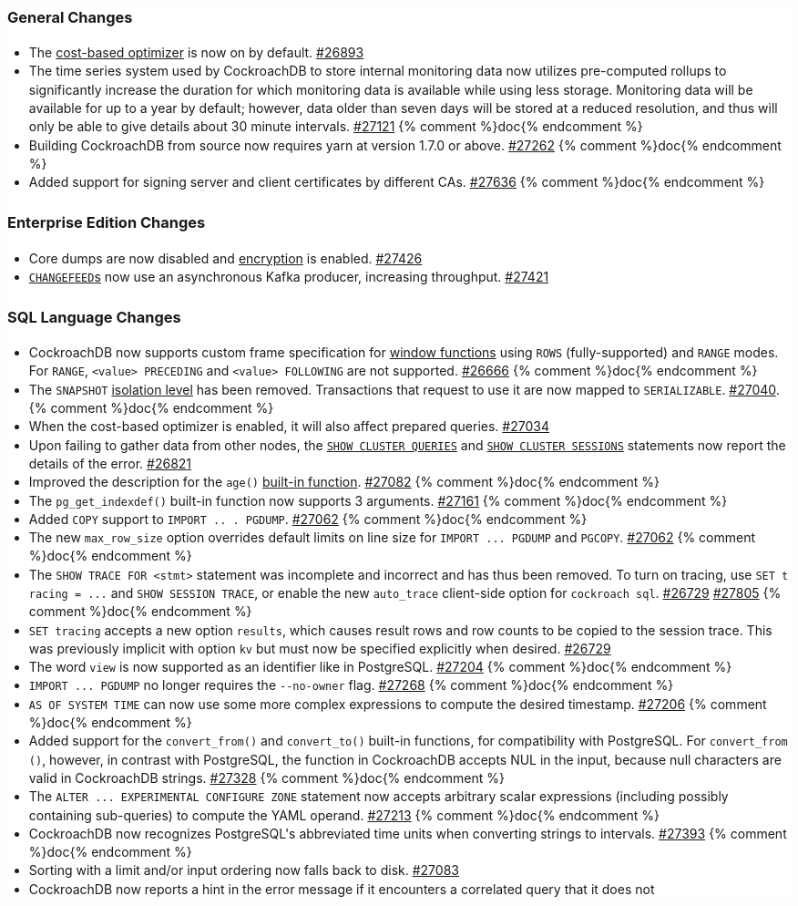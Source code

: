 ### General Changes

- The [cost-based optimizer](../v2.1/sql-optimizer.html) is now on by default. [#26893][#26893]
- The time series system used by CockroachDB to store internal monitoring data now utilizes pre-computed rollups to significantly increase the duration for which monitoring data is available while using less storage. Monitoring data will be available for up to a year by default; however, data older than seven days will be stored at a reduced resolution, and thus will only be able to give details about 30 minute intervals. [#27121][#27121] {% comment %}doc{% endcomment %}
- Building CockroachDB from source now requires yarn at version 1.7.0 or above. [#27262][#27262] {% comment %}doc{% endcomment %}
- Added support for signing server and client certificates by different CAs. [#27636][#27636] {% comment %}doc{% endcomment %}

### Enterprise Edition Changes

- Core dumps are now disabled and [encryption](../v2.1/encryption.html) is enabled. [#27426][#27426]
- [`CHANGEFEED`s](../v2.1/change-data-capture.html) now use an asynchronous Kafka producer, increasing throughput. [#27421][#27421]

### SQL Language Changes

- CockroachDB now supports custom frame specification for [window functions](../v2.1/window-functions.html) using `ROWS` (fully-supported) and `RANGE` modes. For `RANGE`, `<value> PRECEDING` and `<value> FOLLOWING` are not supported. [#26666][#26666] {% comment %}doc{% endcomment %}
- The `SNAPSHOT` [isolation level](../v2.1/transactions.html#isolation-levels) has been removed. Transactions that request to use it are now mapped to `SERIALIZABLE`. [#27040][#27040]. {% comment %}doc{% endcomment %}
- When the cost-based optimizer is enabled, it will also affect prepared queries. [#27034][#27034]
- Upon failing to gather data from other nodes, the [`SHOW CLUSTER QUERIES`](../v2.1/show-queries.html) and [`SHOW CLUSTER SESSIONS`](../v2.1/show-sessions.html) statements now report the details of the error. [#26821][#26821]
- Improved the description for the `age()` [built-in function](../v2.1/functions-and-operators.html). [#27082][#27082] {% comment %}doc{% endcomment %}
- The `pg_get_indexdef()` built-in function now supports 3 arguments. [#27161][#27161] {% comment %}doc{% endcomment %}
- Added `COPY` support to `IMPORT .. . PGDUMP`. [#27062][#27062] {% comment %}doc{% endcomment %}
- The new `max_row_size` option overrides default limits on line size for `IMPORT ... PGDUMP` and `PGCOPY`. [#27062][#27062] {% comment %}doc{% endcomment %}
- The `SHOW TRACE FOR <stmt>` statement was incomplete and incorrect and has thus been removed. To turn on tracing, use `SET tracing = ...` and `SHOW SESSION TRACE`, or enable the new `auto_trace` client-side option for `cockroach sql`. [#26729][#26729] [#27805][#27805] {% comment %}doc{% endcomment %}
- `SET tracing` accepts a new option `results`, which causes result rows and row counts to be copied to the session trace. This was previously implicit with option `kv` but must now be specified explicitly when desired. [#26729][#26729]
- The word `view` is now supported as an identifier like in PostgreSQL. [#27204][#27204] {% comment %}doc{% endcomment %}
- `IMPORT ... PGDUMP` no longer requires the `--no-owner` flag. [#27268][#27268] {% comment %}doc{% endcomment %}
- `AS OF SYSTEM TIME` can now use some more complex expressions to compute the desired timestamp. [#27206][#27206] {% comment %}doc{% endcomment %}
- Added support for the `convert_from()` and `convert_to()` built-in functions, for compatibility with PostgreSQL.  For `convert_from()`, however, in contrast with PostgreSQL, the function in CockroachDB accepts NUL in the input, because null characters are valid in CockroachDB strings. [#27328][#27328] {% comment %}doc{% endcomment %}
- The `ALTER ... EXPERIMENTAL CONFIGURE ZONE` statement now accepts arbitrary scalar expressions (including possibly containing sub-queries) to compute the YAML operand. [#27213][#27213] {% comment %}doc{% endcomment %}
- CockroachDB now recognizes PostgreSQL's abbreviated time units when converting strings to intervals. [#27393][#27393] {% comment %}doc{% endcomment %}
- Sorting with a limit and/or input ordering now falls back to disk. [#27083][#27083]
- CockroachDB now reports a hint in the error message if it encounters a correlated query that it does not

[#25112]: https://github.com/cockroachdb/cockroach/pull/25112
[#25359]: https://github.com/cockroachdb/cockroach/pull/25359
[#25412]: https://github.com/cockroachdb/cockroach/pull/25412
[#26436]: https://github.com/cockroachdb/cockroach/pull/26436
[#26599]: https://github.com/cockroachdb/cockroach/pull/26599
[#26605]: https://github.com/cockroachdb/cockroach/pull/26605
[#26666]: https://github.com/cockroachdb/cockroach/pull/26666
[#26729]: https://github.com/cockroachdb/cockroach/pull/26729
[#26802]: https://github.com/cockroachdb/cockroach/pull/26802
[#26821]: https://github.com/cockroachdb/cockroach/pull/26821
[#26881]: https://github.com/cockroachdb/cockroach/pull/26881
[#26893]: https://github.com/cockroachdb/cockroach/pull/26893
[#26905]: https://github.com/cockroachdb/cockroach/pull/26905
[#26907]: https://github.com/cockroachdb/cockroach/pull/26907
[#26910]: https://github.com/cockroachdb/cockroach/pull/26910
[#26911]: https://github.com/cockroachdb/cockroach/pull/26911
[#26934]: https://github.com/cockroachdb/cockroach/pull/26934
[#26935]: https://github.com/cockroachdb/cockroach/pull/26935
[#26939]: https://github.com/cockroachdb/cockroach/pull/26939
[#26949]: https://github.com/cockroachdb/cockroach/pull/26949
[#26950]: https://github.com/cockroachdb/cockroach/pull/26950
[#26959]: https://github.com/cockroachdb/cockroach/pull/26959
[#26981]: https://github.com/cockroachdb/cockroach/pull/26981
[#26988]: https://github.com/cockroachdb/cockroach/pull/26988
[#27009]: https://github.com/cockroachdb/cockroach/pull/27009
[#27027]: https://github.com/cockroachdb/cockroach/pull/27027
[#27034]: https://github.com/cockroachdb/cockroach/pull/27034
[#27039]: https://github.com/cockroachdb/cockroach/pull/27039
[#27040]: https://github.com/cockroachdb/cockroach/pull/27040
[#27042]: https://github.com/cockroachdb/cockroach/pull/27042
[#27053]: https://github.com/cockroachdb/cockroach/pull/27053
[#27062]: https://github.com/cockroachdb/cockroach/pull/27062
[#27082]: https://github.com/cockroachdb/cockroach/pull/27082
[#27083]: https://github.com/cockroachdb/cockroach/pull/27083
[#27098]: https://github.com/cockroachdb/cockroach/pull/27098
[#27105]: https://github.com/cockroachdb/cockroach/pull/27105
[#27108]: https://github.com/cockroachdb/cockroach/pull/27108
[#27112]: https://github.com/cockroachdb/cockroach/pull/27112
[#27121]: https://github.com/cockroachdb/cockroach/pull/27121
[#27122]: https://github.com/cockroachdb/cockroach/pull/27122
[#27128]: https://github.com/cockroachdb/cockroach/pull/27128
[#27137]: https://github.com/cockroachdb/cockroach/pull/27137
[#27149]: https://github.com/cockroachdb/cockroach/pull/27149
[#27161]: https://github.com/cockroachdb/cockroach/pull/27161
[#27204]: https://github.com/cockroachdb/cockroach/pull/27204
[#27206]: https://github.com/cockroachdb/cockroach/pull/27206
[#27213]: https://github.com/cockroachdb/cockroach/pull/27213
[#27216]: https://github.com/cockroachdb/cockroach/pull/27216
[#27221]: https://github.com/cockroachdb/cockroach/pull/27221
[#27240]: https://github.com/cockroachdb/cockroach/pull/27240
[#27262]: https://github.com/cockroachdb/cockroach/pull/27262
[#27268]: https://github.com/cockroachdb/cockroach/pull/27268
[#27278]: https://github.com/cockroachdb/cockroach/pull/27278
[#27286]: https://github.com/cockroachdb/cockroach/pull/27286
[#27299]: https://github.com/cockroachdb/cockroach/pull/27299
[#27328]: https://github.com/cockroachdb/cockroach/pull/27328
[#27336]: https://github.com/cockroachdb/cockroach/pull/27336
[#27341]: https://github.com/cockroachdb/cockroach/pull/27341
[#27345]: https://github.com/cockroachdb/cockroach/pull/27345
[#27353]: https://github.com/cockroachdb/cockroach/pull/27353
[#27390]: https://github.com/cockroachdb/cockroach/pull/27390
[#27393]: https://github.com/cockroachdb/cockroach/pull/27393
[#27396]: https://github.com/cockroachdb/cockroach/pull/27396
[#27404]: https://github.com/cockroachdb/cockroach/pull/27404
[#27421]: https://github.com/cockroachdb/cockroach/pull/27421
[#27425]: https://github.com/cockroachdb/cockroach/pull/27425
[#27426]: https://github.com/cockroachdb/cockroach/pull/27426
[#27430]: https://github.com/cockroachdb/cockroach/pull/27430
[#27441]: https://github.com/cockroachdb/cockroach/pull/27441
[#27520]: https://github.com/cockroachdb/cockroach/pull/27520
[#27606]: https://github.com/cockroachdb/cockroach/pull/27606
[#27612]: https://github.com/cockroachdb/cockroach/pull/27612
[#27626]: https://github.com/cockroachdb/cockroach/pull/27626
[#27636]: https://github.com/cockroachdb/cockroach/pull/27636
[#27646]: https://github.com/cockroachdb/cockroach/pull/27646
[#27719]: https://github.com/cockroachdb/cockroach/pull/27719
[#27723]: https://github.com/cockroachdb/cockroach/pull/27723
[#27733]: https://github.com/cockroachdb/cockroach/pull/27733
[#27739]: https://github.com/cockroachdb/cockroach/pull/27739
[#27773]: https://github.com/cockroachdb/cockroach/pull/27773
[#27774]: https://github.com/cockroachdb/cockroach/pull/27774
[#27782]: https://github.com/cockroachdb/cockroach/pull/27782
[#27802]: https://github.com/cockroachdb/cockroach/pull/27802
[#27803]: https://github.com/cockroachdb/cockroach/pull/27803
[#27805]: https://github.com/cockroachdb/cockroach/pull/27805
[#3370]: https://github.com/cockroachdb/docs/pull/3370
[#3385]: https://github.com/cockroachdb/docs/pull/3385
[#3396]: https://github.com/cockroachdb/docs/pull/3396
[#3423]: https://github.com/cockroachdb/docs/pull/3423
[#3352]: https://github.com/cockroachdb/docs/pull/3352
[#3425]: https://github.com/cockroachdb/docs/pull/3425
